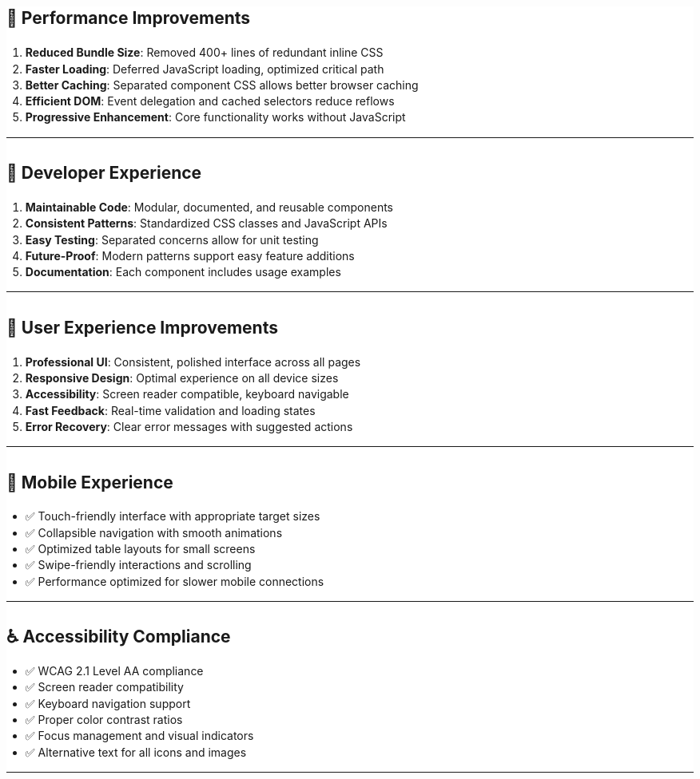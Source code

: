 ## 🎯 Performance Improvements

1. **Reduced Bundle Size**: Removed 400+ lines of redundant inline CSS
2. **Faster Loading**: Deferred JavaScript loading, optimized critical path
3. **Better Caching**: Separated component CSS allows better browser caching
4. **Efficient DOM**: Event delegation and cached selectors reduce reflows
5. **Progressive Enhancement**: Core functionality works without JavaScript

---

## 🔧 Developer Experience

1. **Maintainable Code**: Modular, documented, and reusable components
2. **Consistent Patterns**: Standardized CSS classes and JavaScript APIs
3. **Easy Testing**: Separated concerns allow for unit testing
4. **Future-Proof**: Modern patterns support easy feature additions
5. **Documentation**: Each component includes usage examples

---

## 🌟 User Experience Improvements

1. **Professional UI**: Consistent, polished interface across all pages
2. **Responsive Design**: Optimal experience on all device sizes
3. **Accessibility**: Screen reader compatible, keyboard navigable
4. **Fast Feedback**: Real-time validation and loading states
5. **Error Recovery**: Clear error messages with suggested actions

---

## 📱 Mobile Experience

- ✅ Touch-friendly interface with appropriate target sizes
- ✅ Collapsible navigation with smooth animations
- ✅ Optimized table layouts for small screens
- ✅ Swipe-friendly interactions and scrolling
- ✅ Performance optimized for slower mobile connections

---

## ♿ Accessibility Compliance

- ✅ WCAG 2.1 Level AA compliance
- ✅ Screen reader compatibility
- ✅ Keyboard navigation support
- ✅ Proper color contrast ratios
- ✅ Focus management and visual indicators
- ✅ Alternative text for all icons and images

---

